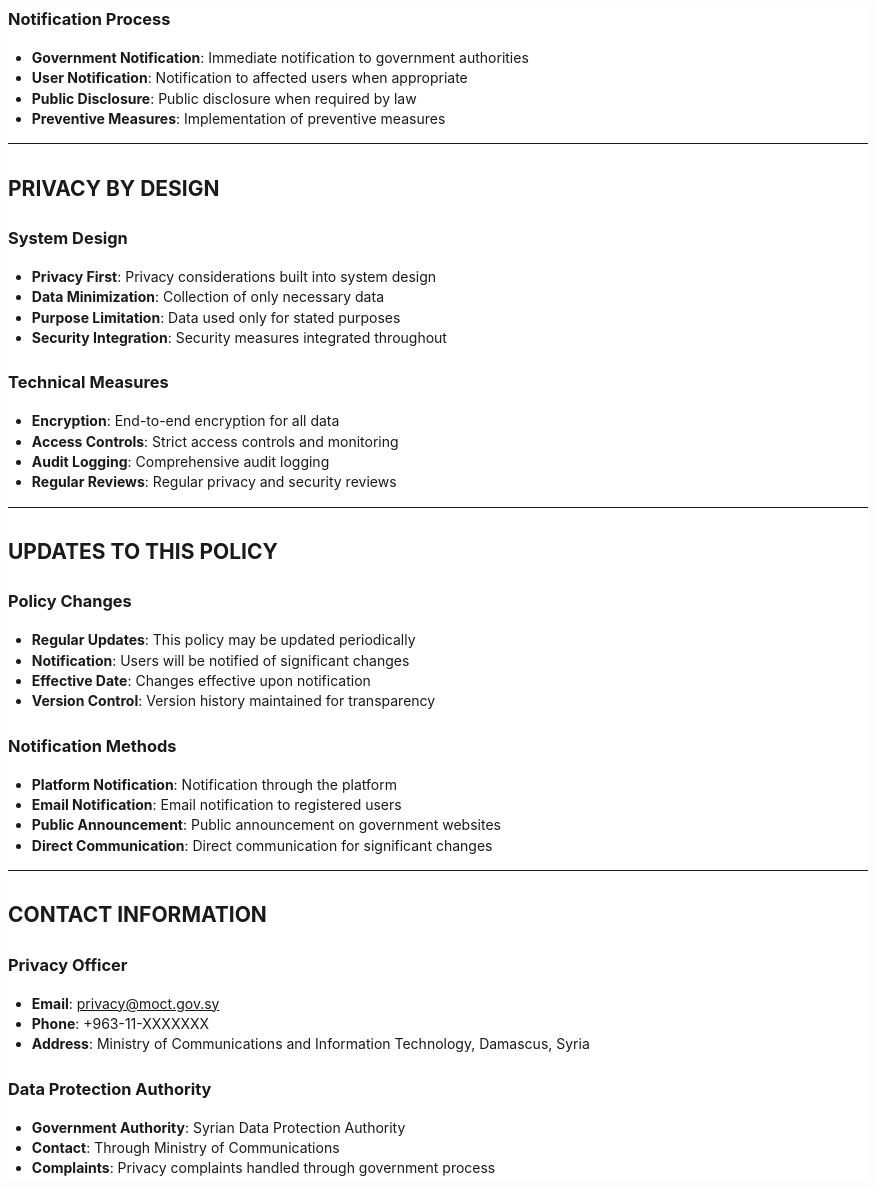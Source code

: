### Notification Process
- **Government Notification**: Immediate notification to government authorities
- **User Notification**: Notification to affected users when appropriate
- **Public Disclosure**: Public disclosure when required by law
- **Preventive Measures**: Implementation of preventive measures

---

## PRIVACY BY DESIGN

### System Design
- **Privacy First**: Privacy considerations built into system design
- **Data Minimization**: Collection of only necessary data
- **Purpose Limitation**: Data used only for stated purposes
- **Security Integration**: Security measures integrated throughout

### Technical Measures
- **Encryption**: End-to-end encryption for all data
- **Access Controls**: Strict access controls and monitoring
- **Audit Logging**: Comprehensive audit logging
- **Regular Reviews**: Regular privacy and security reviews

---

## UPDATES TO THIS POLICY

### Policy Changes
- **Regular Updates**: This policy may be updated periodically
- **Notification**: Users will be notified of significant changes
- **Effective Date**: Changes effective upon notification
- **Version Control**: Version history maintained for transparency

### Notification Methods
- **Platform Notification**: Notification through the platform
- **Email Notification**: Email notification to registered users
- **Public Announcement**: Public announcement on government websites
- **Direct Communication**: Direct communication for significant changes

---

## CONTACT INFORMATION

### Privacy Officer
- **Email**: privacy@moct.gov.sy
- **Phone**: +963-11-XXXXXXX
- **Address**: Ministry of Communications and Information Technology, Damascus, Syria

### Data Protection Authority
- **Government Authority**: Syrian Data Protection Authority
- **Contact**: Through Ministry of Communications
- **Complaints**: Privacy complaints handled through government process
